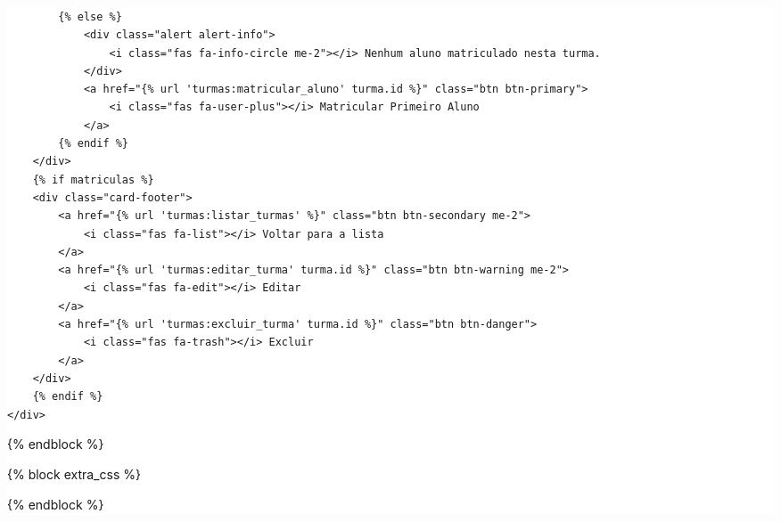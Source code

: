             {% else %}
                <div class="alert alert-info">
                    <i class="fas fa-info-circle me-2"></i> Nenhum aluno matriculado nesta turma.
                </div>
                <a href="{% url 'turmas:matricular_aluno' turma.id %}" class="btn btn-primary">
                    <i class="fas fa-user-plus"></i> Matricular Primeiro Aluno
                </a>
            {% endif %}
        </div>
        {% if matriculas %}
        <div class="card-footer">
            <a href="{% url 'turmas:listar_turmas' %}" class="btn btn-secondary me-2">
                <i class="fas fa-list"></i> Voltar para a lista
            </a>
            <a href="{% url 'turmas:editar_turma' turma.id %}" class="btn btn-warning me-2">
                <i class="fas fa-edit"></i> Editar
            </a>
            <a href="{% url 'turmas:excluir_turma' turma.id %}" class="btn btn-danger">
                <i class="fas fa-trash"></i> Excluir
            </a>
        </div>
        {% endif %}
    </div>
</div>
{% endblock %}

{% block extra_css %}
<style>
    .bg-gradient-primary {
        background: linear-gradient(to right, #0d6efd, #0a58ca);
    }
    .bg-primary.bg-opacity-10 {
        background-color: rgba(13, 110, 253, 0.1) !important;
    }
    .bg-success.bg-opacity-10 {
        background-color: rgba(25, 135, 84, 0.1) !important;
    }
    .bg-info.bg-opacity-10 {
        background-color: rgba(13, 202, 240, 0.1) !important;
    }
    .rounded-circle {
        border-radius: 50% !important;
    }
    .progress {
        overflow: hidden;
        background-color: #e9ecef;
    }
    .card {
        transition: all 0.3s ease;
    }
    .card:hover {
        transform: translateY(-2px);
        box-shadow: 0 .5rem 1rem rgba(0,0,0,.15) !important;
    }
    .blink {
        animation: blinker 1s linear infinite;
    }
    @keyframes blinker {
        50% { opacity: 0.5; }
    }
</style>
{% endblock %}
